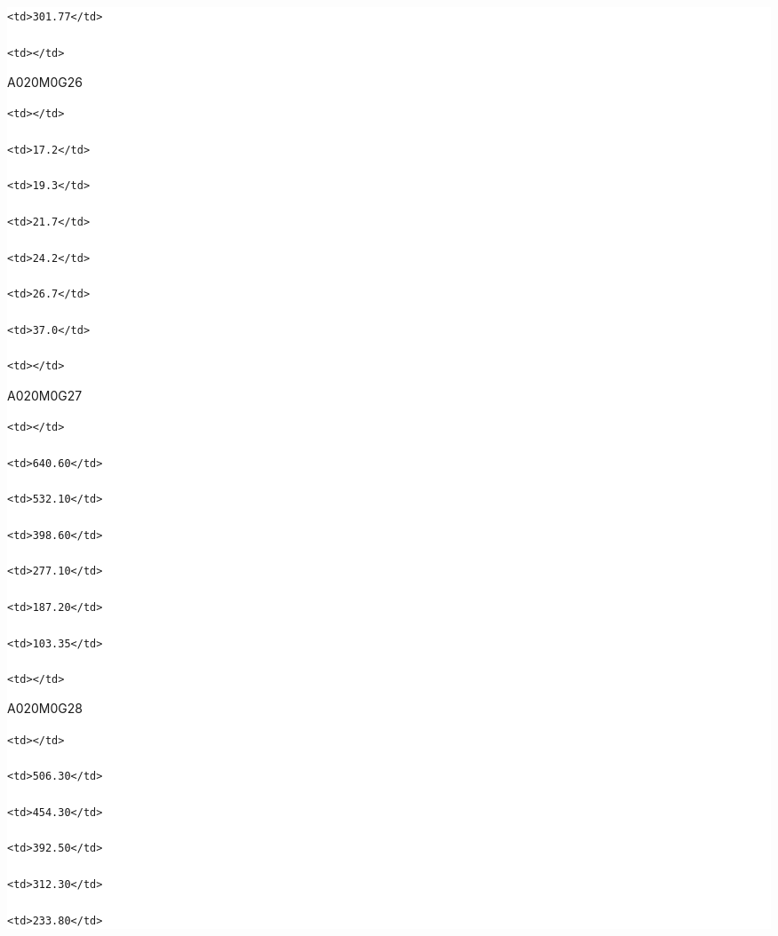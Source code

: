     <td>301.77</td>
    
    <td></td>
    

</tr>

<tr>
    <td>A020M0G26</td>
    
    <td></td>
    
    <td>17.2</td>
    
    <td>19.3</td>
    
    <td>21.7</td>
    
    <td>24.2</td>
    
    <td>26.7</td>
    
    <td>37.0</td>
    
    <td></td>
    

</tr>

<tr>
    <td>A020M0G27</td>
    
    <td></td>
    
    <td>640.60</td>
    
    <td>532.10</td>
    
    <td>398.60</td>
    
    <td>277.10</td>
    
    <td>187.20</td>
    
    <td>103.35</td>
    
    <td></td>
    

</tr>

<tr>
    <td>A020M0G28</td>
    
    <td></td>
    
    <td>506.30</td>
    
    <td>454.30</td>
    
    <td>392.50</td>
    
    <td>312.30</td>
    
    <td>233.80</td>
    